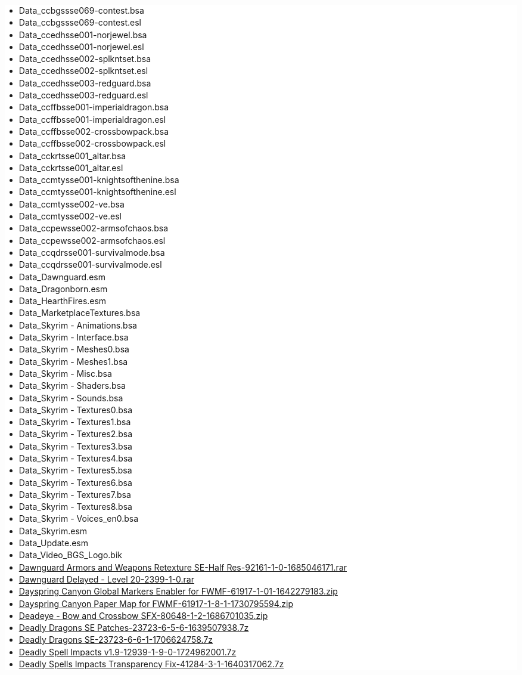*  Data_ccbgssse069-contest.bsa
*  Data_ccbgssse069-contest.esl
*  Data_ccedhsse001-norjewel.bsa
*  Data_ccedhsse001-norjewel.esl
*  Data_ccedhsse002-splkntset.bsa
*  Data_ccedhsse002-splkntset.esl
*  Data_ccedhsse003-redguard.bsa
*  Data_ccedhsse003-redguard.esl
*  Data_ccffbsse001-imperialdragon.bsa
*  Data_ccffbsse001-imperialdragon.esl
*  Data_ccffbsse002-crossbowpack.bsa
*  Data_ccffbsse002-crossbowpack.esl
*  Data_cckrtsse001_altar.bsa
*  Data_cckrtsse001_altar.esl
*  Data_ccmtysse001-knightsofthenine.bsa
*  Data_ccmtysse001-knightsofthenine.esl
*  Data_ccmtysse002-ve.bsa
*  Data_ccmtysse002-ve.esl
*  Data_ccpewsse002-armsofchaos.bsa
*  Data_ccpewsse002-armsofchaos.esl
*  Data_ccqdrsse001-survivalmode.bsa
*  Data_ccqdrsse001-survivalmode.esl
*  Data_Dawnguard.esm
*  Data_Dragonborn.esm
*  Data_HearthFires.esm
*  Data_MarketplaceTextures.bsa
*  Data_Skyrim - Animations.bsa
*  Data_Skyrim - Interface.bsa
*  Data_Skyrim - Meshes0.bsa
*  Data_Skyrim - Meshes1.bsa
*  Data_Skyrim - Misc.bsa
*  Data_Skyrim - Shaders.bsa
*  Data_Skyrim - Sounds.bsa
*  Data_Skyrim - Textures0.bsa
*  Data_Skyrim - Textures1.bsa
*  Data_Skyrim - Textures2.bsa
*  Data_Skyrim - Textures3.bsa
*  Data_Skyrim - Textures4.bsa
*  Data_Skyrim - Textures5.bsa
*  Data_Skyrim - Textures6.bsa
*  Data_Skyrim - Textures7.bsa
*  Data_Skyrim - Textures8.bsa
*  Data_Skyrim - Voices_en0.bsa
*  Data_Skyrim.esm
*  Data_Update.esm
*  Data_Video_BGS_Logo.bik
*  [Dawnguard Armors and Weapons Retexture SE-Half Res-92161-1-0-1685046171.rar](https://www.nexusmods.com/skyrimspecialedition/mods/92161/?tab=files&file_id=391871)
*  [Dawnguard Delayed - Level 20-2399-1-0.rar](https://www.nexusmods.com/skyrimspecialedition/mods/2399/?tab=files&file_id=3244)
*  [Dayspring Canyon Global Markers Enabler for FWMF-61917-1-01-1642279183.zip](https://www.nexusmods.com/skyrimspecialedition/mods/61917/?tab=files&file_id=257014)
*  [Dayspring Canyon Paper Map for FWMF-61917-1-8-1-1730795594.zip](https://www.nexusmods.com/skyrimspecialedition/mods/61917/?tab=files&file_id=559148)
*  [Deadeye - Bow and Crossbow SFX-80648-1-2-1686701035.zip](https://www.nexusmods.com/skyrimspecialedition/mods/80648/?tab=files&file_id=397643)
*  [Deadly Dragons SE Patches-23723-6-5-6-1639507938.7z](https://www.nexusmods.com/skyrimspecialedition/mods/23723/?tab=files&file_id=249137)
*  [Deadly Dragons SE-23723-6-6-1-1706624758.7z](https://www.nexusmods.com/skyrimspecialedition/mods/23723/?tab=files&file_id=466265)
*  [Deadly Spell Impacts v1.9-12939-1-9-0-1724962001.7z](https://www.nexusmods.com/skyrimspecialedition/mods/12939/?tab=files&file_id=536557)
*  [Deadly Spells Impacts Transparency Fix-41284-3-1-1640317062.7z](https://www.nexusmods.com/skyrimspecialedition/mods/41284/?tab=files&file_id=251343)